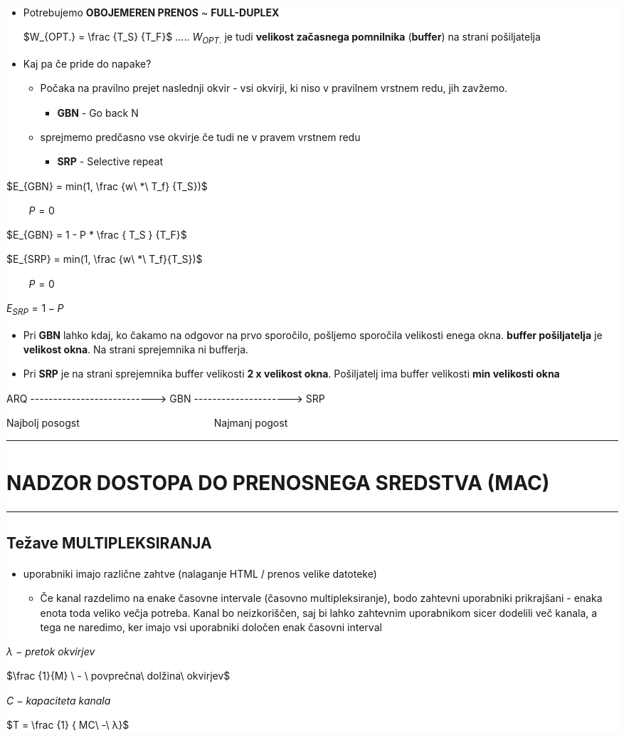 * Potrebujemo **OBOJEMEREN PRENOS** ~ **FULL-DUPLEX**
  
  $W_{OPT.} = \frac {T_S} {T_F}$   ..... $W_{OPT.}$ je tudi **velikost začasnega pomnilnika** (**buffer**) na strani pošiljatelja

* Kaj pa če pride do napake?
  
  * Počaka na pravilno prejet naslednji okvir - vsi okvirji, ki niso v pravilnem vrstnem redu, jih zavžemo.
    
    * **GBN** - Go back N
  
  * sprejmemo predčasno vse okvirje če tudi ne v pravem vrstnem redu 
    
    * **SRP** - Selective repeat

$E_{GBN} = min(1, \frac {w\ *\ T_f} {T_S})$

        $P=0$

$E_{GBN} = 1 - P * \frac { T_S } {T_F}$

$E_{SRP} = min(1, \frac {w\ *\ T_f}{T_S})$

        $P=0$

$E_{SRP} = 1 -P$

* Pri **GBN** lahko kdaj, ko čakamo na odgovor na prvo sporočilo, pošljemo sporočila velikosti enega okna. **buffer pošiljatelja** je **velikost okna**. Na strani sprejemnika ni bufferja.

* Pri **SRP** je na strani sprejemnika buffer velikosti **2 x velikost okna**. Pošiljatelj ima buffer velikosti **min velikosti okna**

ARQ ---------------------------> GBN ---------------------> SRP

Najbolj posogst                                                Najmanj pogost

----

# NADZOR DOSTOPA DO PRENOSNEGA SREDSTVA (MAC)

---

## Težave MULTIPLEKSIRANJA

* uporabniki imajo različne zahtve (nalaganje HTML / prenos velike datoteke)
  
  * Če kanal razdelimo na enake časovne intervale (časovno multipleksiranje), bodo zahtevni uporabniki prikrajšani - enaka enota toda veliko večja potreba. Kanal bo neizkoriščen, saj bi lahko zahtevnim uporabnikom sicer dodelili več kanala, a tega ne naredimo, ker imajo vsi uporabniki določen enak časovni interval

$λ\ -\ pretok\ okvirjev$

$\frac {1}{M} \ - \ povprečna\ dolžina\ okvirjev$

$C\ - \ kapaciteta\ kanala$

$T = \frac {1} { MC\ -\ λ}$
